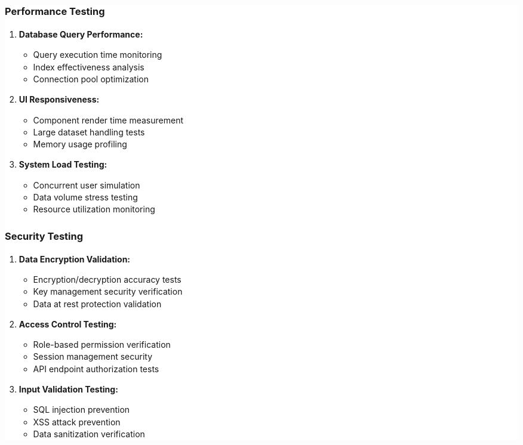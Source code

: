 ### Performance Testing

1. **Database Query Performance:**
   - Query execution time monitoring
   - Index effectiveness analysis
   - Connection pool optimization

2. **UI Responsiveness:**
   - Component render time measurement
   - Large dataset handling tests
   - Memory usage profiling

3. **System Load Testing:**
   - Concurrent user simulation
   - Data volume stress testing
   - Resource utilization monitoring

### Security Testing

1. **Data Encryption Validation:**
   - Encryption/decryption accuracy tests
   - Key management security verification
   - Data at rest protection validation

2. **Access Control Testing:**
   - Role-based permission verification
   - Session management security
   - API endpoint authorization tests

3. **Input Validation Testing:**
   - SQL injection prevention
   - XSS attack prevention
   - Data sanitization verification